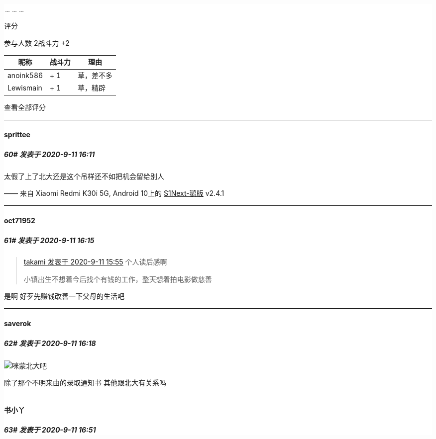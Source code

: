 ﹍﹍﹍

评分


 参与人数 2战斗力 +2

|昵称|战斗力|理由|
|----|---|---|
| anoink586| + 1|草，差不多|
| Lewismain| + 1|草，精辟|


查看全部评分


-----

####  sprittee  
##### 60#       发表于 2020-9-11 16:11


太假了上了北大还是这个吊样还不如把机会留给别人

—— 来自 Xiaomi Redmi K30i 5G, Android 10上的 [S1Next-鹅版](https://github.com/ykrank/S1-Next/releases) v2.4.1


-----

####  oct71952  
##### 61#       发表于 2020-9-11 16:15


<blockquote><a href="httphttps://bbs.saraba1st.com/2b/forum.php?mod=redirect&amp;goto=findpost&amp;pid=48706761&amp;ptid=1959350" target="_blank">takami 发表于 2020-9-11 15:55</a>
个人读后感啊


小镇出生不想着今后找个有钱的工作，整天想着拍电影做慈善</blockquote>
是啊 好歹先赚钱改善一下父母的生活吧 


-----

####  saverok  
##### 62#       发表于 2020-9-11 16:18


<img src="https://static.saraba1st.com/image/smiley/face2017/067.png" referrerpolicy="no-referrer">咪蒙北大吧


除了那个不明来由的录取通知书 其他跟北大有关系吗


-----

####  书小丫  
##### 63#       发表于 2020-9-11 16:51
